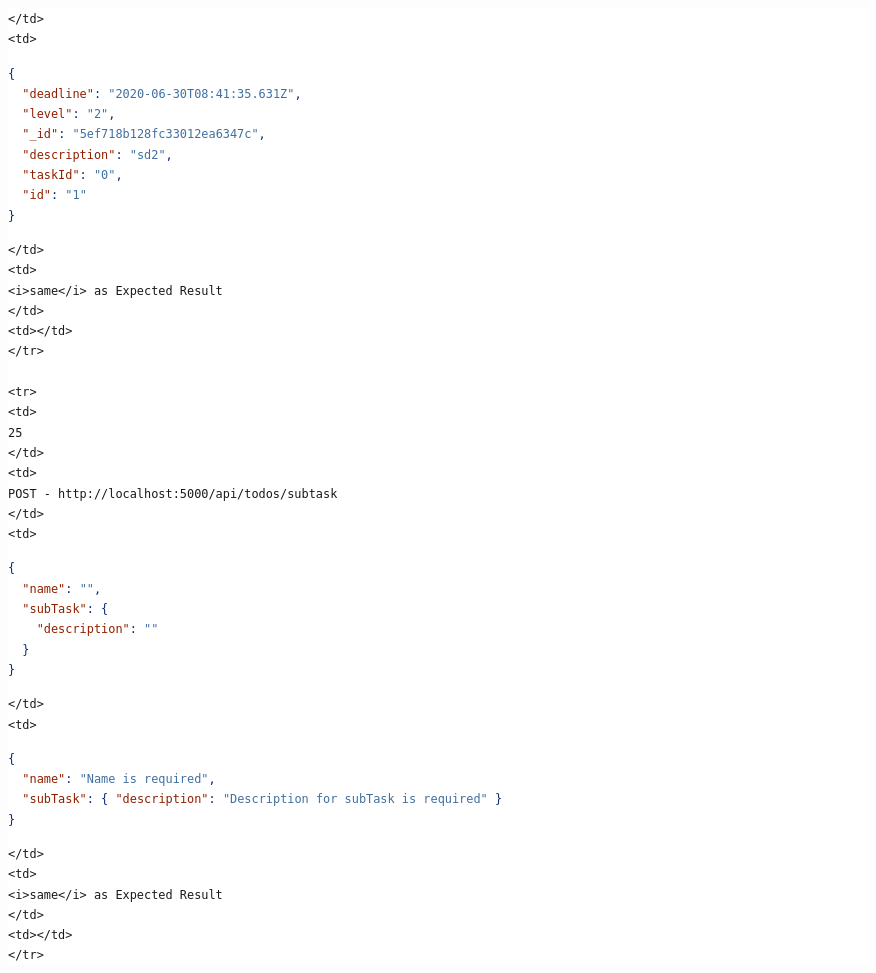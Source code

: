     </td>
    <td>

  ```json
  {
    "deadline": "2020-06-30T08:41:35.631Z",
    "level": "2",
    "_id": "5ef718b128fc33012ea6347c",
    "description": "sd2",
    "taskId": "0",
    "id": "1"
  }
  ```

    </td>
    <td>
    <i>same</i> as Expected Result
    </td>
    <td></td>
    </tr>

    <tr>
    <td>
    25
    </td>
    <td>
    POST - http://localhost:5000/api/todos/subtask
    </td>
    <td>

  ```json
  {
    "name": "",
    "subTask": {
      "description": ""
    }
  }
  ```

    </td>
    <td>

  ```json
  {
    "name": "Name is required",
    "subTask": { "description": "Description for subTask is required" }
  }
  ```

    </td>
    <td>
    <i>same</i> as Expected Result
    </td>
    <td></td>
    </tr>

